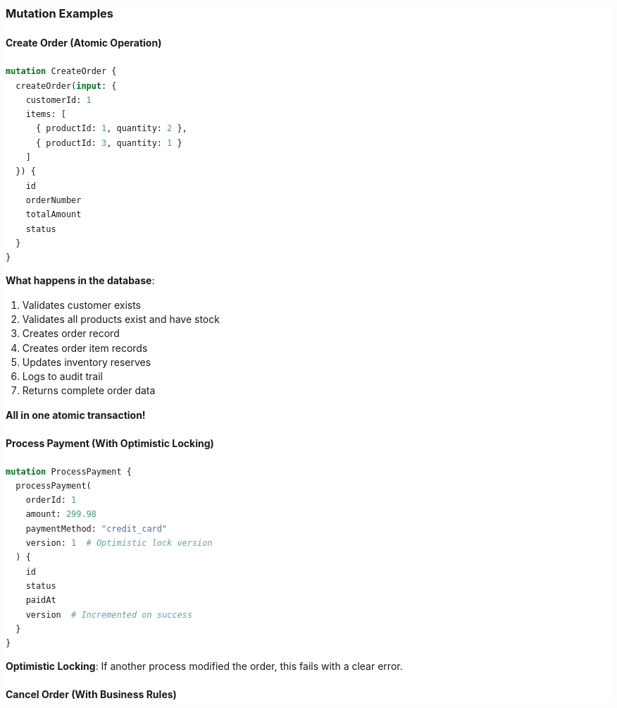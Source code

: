 ### Mutation Examples

#### Create Order (Atomic Operation)

```graphql
mutation CreateOrder {
  createOrder(input: {
    customerId: 1
    items: [
      { productId: 1, quantity: 2 },
      { productId: 3, quantity: 1 }
    ]
  }) {
    id
    orderNumber
    totalAmount
    status
  }
}
```

**What happens in the database**:
1. Validates customer exists
2. Validates all products exist and have stock
3. Creates order record
4. Creates order item records
5. Updates inventory reserves
6. Logs to audit trail
7. Returns complete order data

**All in one atomic transaction!**

#### Process Payment (With Optimistic Locking)

```graphql
mutation ProcessPayment {
  processPayment(
    orderId: 1
    amount: 299.98
    paymentMethod: "credit_card"
    version: 1  # Optimistic lock version
  ) {
    id
    status
    paidAt
    version  # Incremented on success
  }
}
```

**Optimistic Locking**: If another process modified the order, this fails with a clear error.

#### Cancel Order (With Business Rules)
